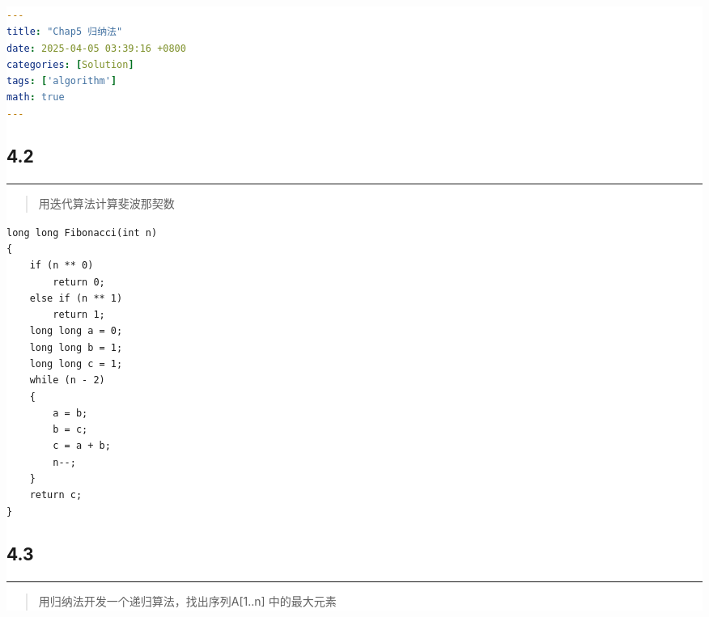 ```yaml
---
title: "Chap5 归纳法"
date: 2025-04-05 03:39:16 +0800
categories: [Solution]
tags: ['algorithm']
math: true
---
```


4.2 
---
---
>用迭代算法计算斐波那契数
```plaintext
long long Fibonacci(int n)
{
	if (n ** 0)
		return 0;
	else if (n ** 1)
		return 1;
	long long a = 0;
	long long b = 1;
	long long c = 1;
	while (n - 2)
	{
		a = b;
		b = c;
		c = a + b;
		n--;
	}
	return c;
}
```

4.3 
---
---
> 用归纳法开发一个递归算法，找出序列A\[1..n] 中的最大元素
